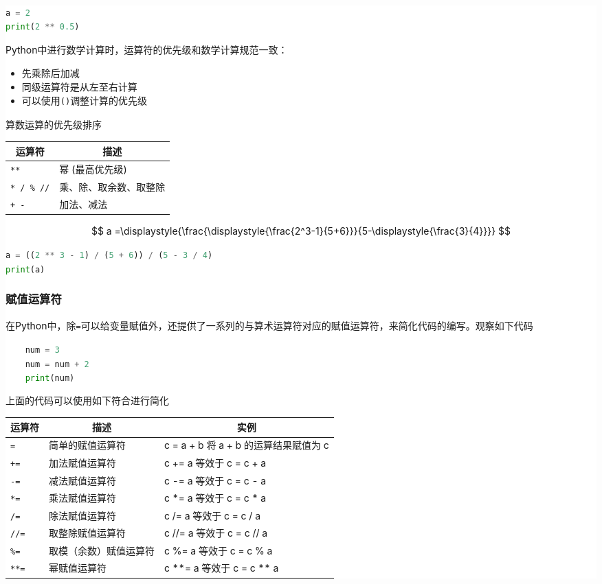 ```python
a = 2
print(2 ** 0.5)
```

Python中进行数学计算时，运算符的优先级和数学计算规范一致：

* 先乘除后加减
* 同级运算符是从左至右计算
* 可以使用`()`调整计算的优先级

算数运算的优先级排序

| 运算符     | 描述                   |
| ---------- | ---------------------- |
| `**`       | 幂 (最高优先级)        |
| `* / % //` | 乘、除、取余数、取整除 |
| `+ -`      | 加法、减法             |

$$
a =\displaystyle{\frac{\displaystyle{\frac{2^3-1}{5+6}}}{5-\displaystyle{\frac{3}{4}}}}
$$

```python
a = ((2 ** 3 - 1) / (5 + 6)) / (5 - 3 / 4)
print(a)
```

### 赋值运算符

在Python中，除`=`可以给变量赋值外，还提供了一系列的与算术运算符对应的赋值运算符，来简化代码的编写。观察如下代码

```python
    num = 3
    num = num + 2
    print(num)
```

上面的代码可以使用如下符合进行简化

| 运算符 | 描述                   | 实例                                  |
| ------ | ---------------------- | ------------------------------------- |
| `=`    | 简单的赋值运算符       | c = a + b 将 a + b 的运算结果赋值为 c |
| `+=`   | 加法赋值运算符         | c += a 等效于 c = c + a               |
| `-=`   | 减法赋值运算符         | c -= a 等效于 c = c - a               |
| `*=`   | 乘法赋值运算符         | c *= a 等效于 c = c * a               |
| `/=`   | 除法赋值运算符         | c /= a 等效于 c = c / a               |
| `//=`  | 取整除赋值运算符       | c //= a 等效于 c = c // a             |
| `%=`   | 取模（余数）赋值运算符 | c %= a 等效于 c = c % a               |
| `**=`  | 幂赋值运算符           | c \**= a 等效于 c = c ** a            |
